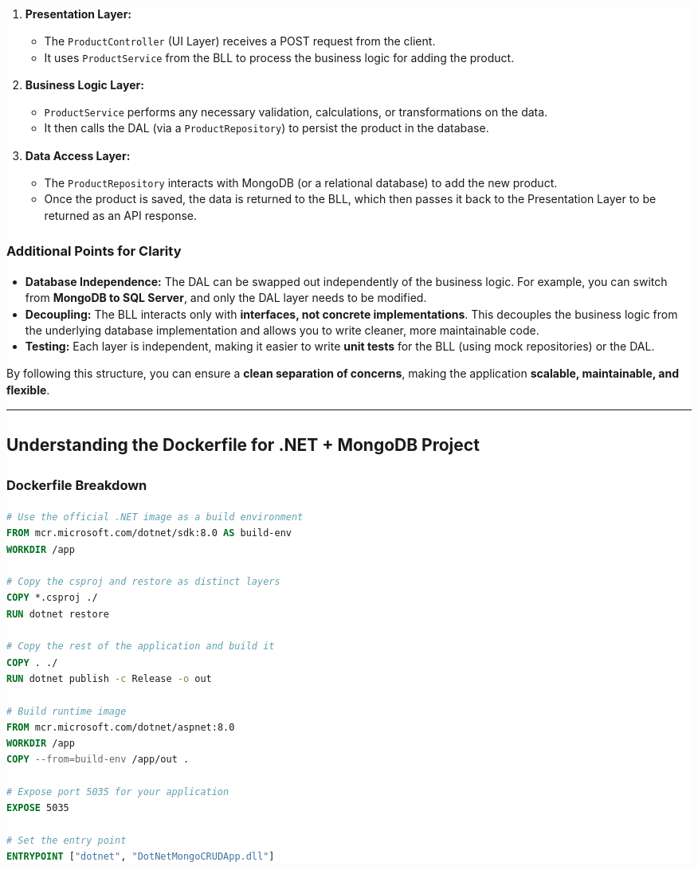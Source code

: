 1. **Presentation Layer:**
   - The `ProductController` (UI Layer) receives a POST request from the client.
   - It uses `ProductService` from the BLL to process the business logic for adding the product.

2. **Business Logic Layer:**
   - `ProductService` performs any necessary validation, calculations, or transformations on the data.
   - It then calls the DAL (via a `ProductRepository`) to persist the product in the database.

3. **Data Access Layer:**
   - The `ProductRepository` interacts with MongoDB (or a relational database) to add the new product.
   - Once the product is saved, the data is returned to the BLL, which then passes it back to the Presentation Layer to be returned as an API response.

### Additional Points for Clarity

- **Database Independence:** The DAL can be swapped out independently of the business logic. For example, you can switch from **MongoDB to SQL Server**, and only the DAL layer needs to be modified.
- **Decoupling:** The BLL interacts only with **interfaces, not concrete implementations**. This decouples the business logic from the underlying database implementation and allows you to write cleaner, more maintainable code.
- **Testing:** Each layer is independent, making it easier to write **unit tests** for the BLL (using mock repositories) or the DAL.

By following this structure, you can ensure a **clean separation of concerns**, making the application **scalable, maintainable, and flexible**.

---
## Understanding the Dockerfile for .NET + MongoDB Project

### Dockerfile Breakdown

```dockerfile
# Use the official .NET image as a build environment
FROM mcr.microsoft.com/dotnet/sdk:8.0 AS build-env
WORKDIR /app

# Copy the csproj and restore as distinct layers
COPY *.csproj ./
RUN dotnet restore

# Copy the rest of the application and build it
COPY . ./
RUN dotnet publish -c Release -o out

# Build runtime image
FROM mcr.microsoft.com/dotnet/aspnet:8.0
WORKDIR /app
COPY --from=build-env /app/out .

# Expose port 5035 for your application
EXPOSE 5035

# Set the entry point
ENTRYPOINT ["dotnet", "DotNetMongoCRUDApp.dll"]
```
